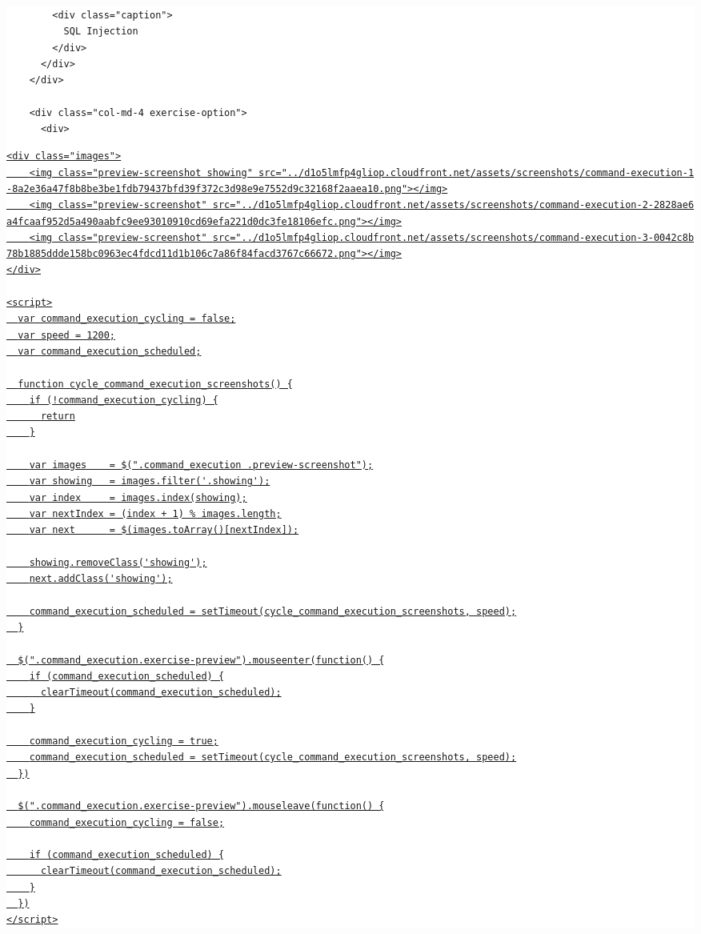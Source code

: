             <div class="caption">
              SQL Injection
            </div>
          </div>
        </div>

        <div class="col-md-4 exercise-option">
          <div>
            
<div class="exercise-preview command_execution">
  <a href="exercises/command-execution.html">

    <div class="images">
        <img class="preview-screenshot showing" src="../d1o5lmfp4gliop.cloudfront.net/assets/screenshots/command-execution-1-8a2e36a47f8b8be3be1fdb79437bfd39f372c3d98e9e7552d9c32168f2aaea10.png"></img>
        <img class="preview-screenshot" src="../d1o5lmfp4gliop.cloudfront.net/assets/screenshots/command-execution-2-2828ae6a4fcaaf952d5a490aabfc9ee93010910cd69efa221d0dc3fe18106efc.png"></img>
        <img class="preview-screenshot" src="../d1o5lmfp4gliop.cloudfront.net/assets/screenshots/command-execution-3-0042c8b78b1885ddde158bc0963ec4fdcd11d1b106c7a86f84facd3767c66672.png"></img>
    </div>

    <script>
      var command_execution_cycling = false;
      var speed = 1200;
      var command_execution_scheduled;

      function cycle_command_execution_screenshots() {
        if (!command_execution_cycling) {
          return
        }

        var images    = $(".command_execution .preview-screenshot");
        var showing   = images.filter('.showing');
        var index     = images.index(showing);
        var nextIndex = (index + 1) % images.length;
        var next      = $(images.toArray()[nextIndex]);

        showing.removeClass('showing');
        next.addClass('showing');

        command_execution_scheduled = setTimeout(cycle_command_execution_screenshots, speed);
      }

      $(".command_execution.exercise-preview").mouseenter(function() {
        if (command_execution_scheduled) {
          clearTimeout(command_execution_scheduled);
        }

        command_execution_cycling = true;
        command_execution_scheduled = setTimeout(cycle_command_execution_screenshots, speed);
      })

      $(".command_execution.exercise-preview").mouseleave(function() {
        command_execution_cycling = false;

        if (command_execution_scheduled) {
          clearTimeout(command_execution_scheduled);
        }
      })
    </script>
